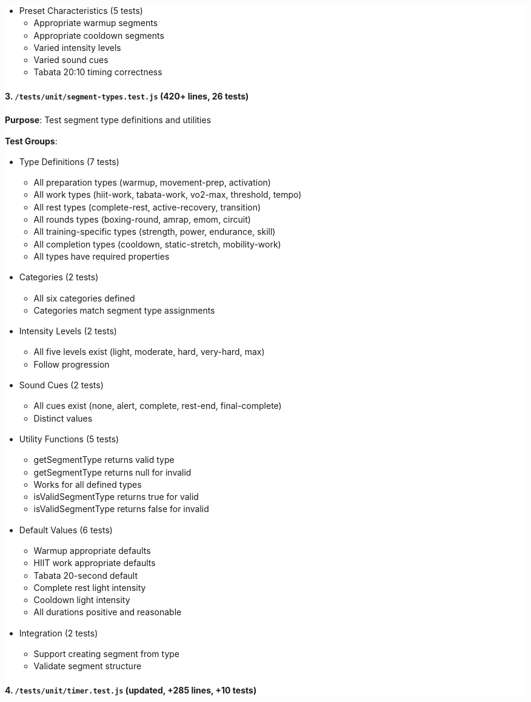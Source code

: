 - Preset Characteristics (5 tests)
    - Appropriate warmup segments
    - Appropriate cooldown segments
    - Varied intensity levels
    - Varied sound cues
    - Tabata 20:10 timing correctness

#### 3. `/tests/unit/segment-types.test.js` (420+ lines, 26 tests)

**Purpose**: Test segment type definitions and utilities

**Test Groups**:

- Type Definitions (7 tests)
    - All preparation types (warmup, movement-prep, activation)
    - All work types (hiit-work, tabata-work, vo2-max, threshold, tempo)
    - All rest types (complete-rest, active-recovery, transition)
    - All rounds types (boxing-round, amrap, emom, circuit)
    - All training-specific types (strength, power, endurance, skill)
    - All completion types (cooldown, static-stretch, mobility-work)
    - All types have required properties

- Categories (2 tests)
    - All six categories defined
    - Categories match segment type assignments

- Intensity Levels (2 tests)
    - All five levels exist (light, moderate, hard, very-hard, max)
    - Follow progression

- Sound Cues (2 tests)
    - All cues exist (none, alert, complete, rest-end, final-complete)
    - Distinct values

- Utility Functions (5 tests)
    - getSegmentType returns valid type
    - getSegmentType returns null for invalid
    - Works for all defined types
    - isValidSegmentType returns true for valid
    - isValidSegmentType returns false for invalid

- Default Values (6 tests)
    - Warmup appropriate defaults
    - HIIT work appropriate defaults
    - Tabata 20-second default
    - Complete rest light intensity
    - Cooldown light intensity
    - All durations positive and reasonable

- Integration (2 tests)
    - Support creating segment from type
    - Validate segment structure

#### 4. `/tests/unit/timer.test.js` (updated, +285 lines, +10 tests)
